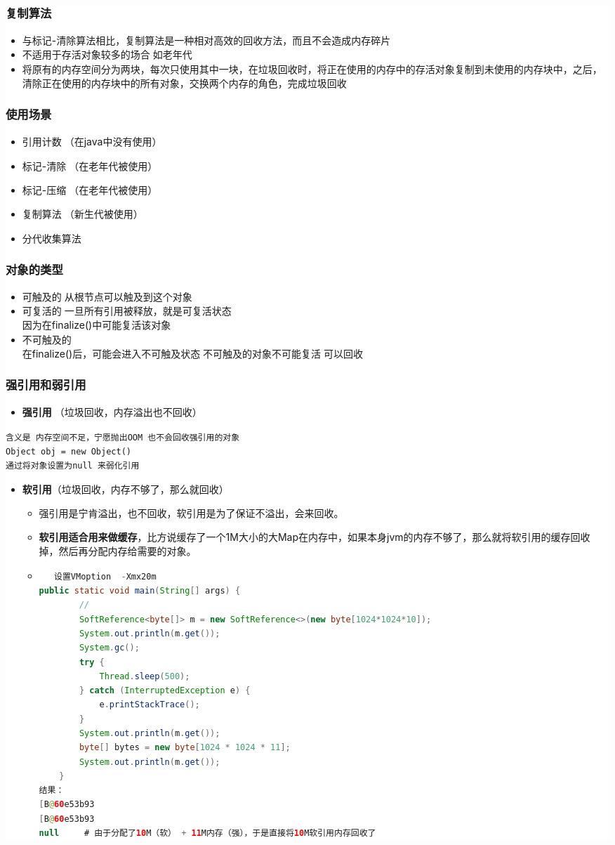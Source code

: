 ### 复制算法
- 与标记-清除算法相比，复制算法是一种相对高效的回收方法，而且不会造成内存碎片
- 不适用于存活对象较多的场合 如老年代
- 将原有的内存空间分为两块，每次只使用其中一块，在垃圾回收时，将正在使用的内存中的存活对象复制到未使用的内存块中，之后，清除正在使用的内存块中的所有对象，交换两个内存的角色，完成垃圾回收


### 使用场景
- 引用计数   （在java中没有使用）
- 标记-清除  （在老年代被使用）
- 标记-压缩  （在老年代被使用）
- 复制算法   （新生代被使用）

- 分代收集算法

### 对象的类型
- 可触及的 
从根节点可以触及到这个对象 
- 可复活的 
一旦所有引用被释放，就是可复活状态  
因为在finalize()中可能复活该对象  
- 不可触及的  
在finalize()后，可能会进入不可触及状态
不可触及的对象不可能复活
可以回收

### 强引用和弱引用
- **强引用**   （垃圾回收，内存溢出也不回收）
```
含义是 内存空间不足，宁愿抛出OOM 也不会回收强引用的对象
Object obj = new Object()
通过将对象设置为null 来弱化引用
```
- **软引用**（垃圾回收，内存不够了，那么就回收）

  - 强引用是宁肯溢出，也不回收，软引用是为了保证不溢出，会来回收。

  - **软引用适合用来做缓存**，比方说缓存了一个1M大小的大Map在内存中，如果本身jvm的内存不够了，那么就将软引用的缓存回收掉，然后再分配内存给需要的对象。

  - ```java
       设置VMoption  -Xmx20m
    public static void main(String[] args) {
            //
            SoftReference<byte[]> m = new SoftReference<>(new byte[1024*1024*10]);
            System.out.println(m.get());
            System.gc();
            try {
                Thread.sleep(500);
            } catch (InterruptedException e) {
                e.printStackTrace();
            }
            System.out.println(m.get());
            byte[] bytes = new byte[1024 * 1024 * 11];
            System.out.println(m.get());
        }
    结果：
    [B@60e53b93
    [B@60e53b93
    null     # 由于分配了10M（软） + 11M内存（强），于是直接将10M软引用内存回收了
    ```

